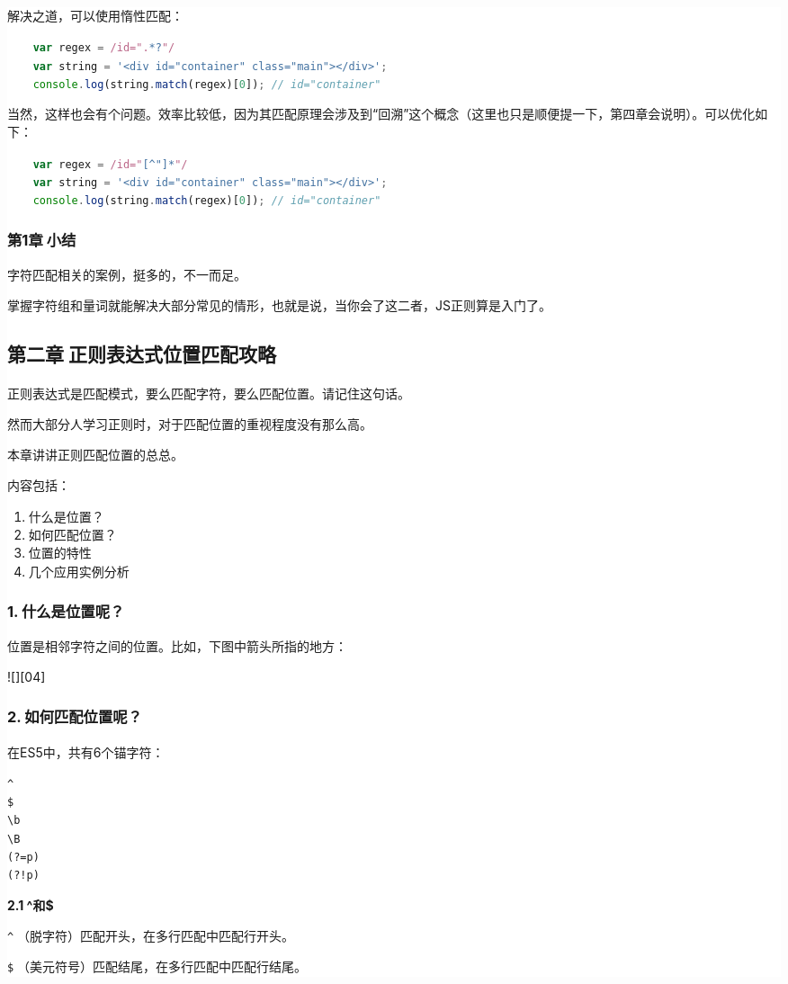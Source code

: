 解决之道，可以使用惰性匹配：
```js
    var regex = /id=".*?"/
    var string = '<div id="container" class="main"></div>';
    console.log(string.match(regex)[0]); // id="container"
```
当然，这样也会有个问题。效率比较低，因为其匹配原理会涉及到“回溯”这个概念（这里也只是顺便提一下，第四章会说明）。可以优化如下：
```js
    var regex = /id="[^"]*"/
    var string = '<div id="container" class="main"></div>';
    console.log(string.match(regex)[0]); // id="container"
```
### 第1章 小结

字符匹配相关的案例，挺多的，不一而足。

掌握字符组和量词就能解决大部分常见的情形，也就是说，当你会了这二者，JS正则算是入门了。

## 第二章 正则表达式位置匹配攻略

正则表达式是匹配模式，要么匹配字符，要么匹配位置。请记住这句话。

然而大部分人学习正则时，对于匹配位置的重视程度没有那么高。

本章讲讲正则匹配位置的总总。 

内容包括：

1. 什么是位置？
1. 如何匹配位置？
1. 位置的特性
1. 几个应用实例分析

### 1. 什么是位置呢？

位置是相邻字符之间的位置。比如，下图中箭头所指的地方：

![][04]

### 2. 如何匹配位置呢？

在ES5中，共有6个锚字符：

`^`  
`$`  
`\b`  
`\B`  
`(?=p)`  
`(?!p)`  

**2.1 ^和$**

`^` （脱字符）匹配开头，在多行匹配中匹配行开头。 

`$` （美元符号）匹配结尾，在多行匹配中匹配行结尾。 
